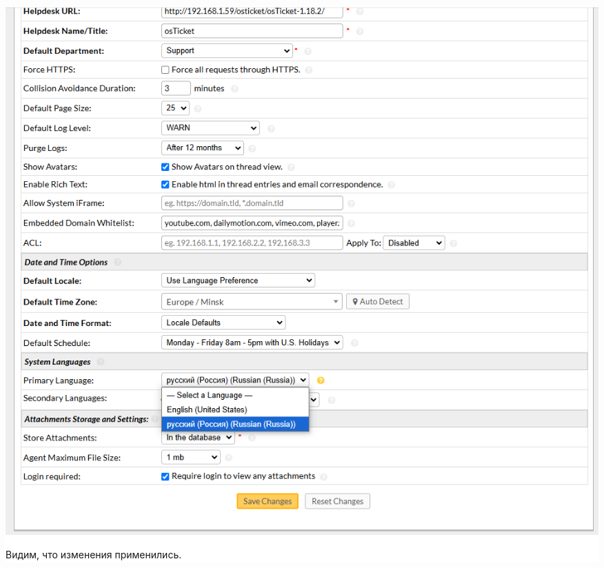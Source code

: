 <p align="center"><img alt="Primary_ _Language" src=/topics/installing-the-server-software/osticket/static/ru_image_15.png width=1024></p>
Видим, что изменения применились. 
